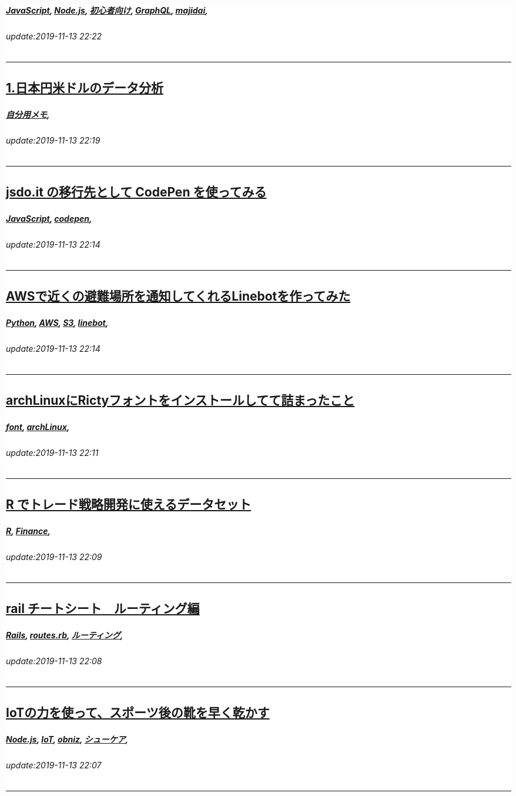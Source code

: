 ##### [JavaScript](https://qiita.com/tags/JavaScript), [Node.js](https://qiita.com/tags/Node.js), [初心者向け](https://qiita.com/tags/初心者向け), [GraphQL](https://qiita.com/tags/GraphQL), [majidai](https://qiita.com/tags/majidai), 
###### update:2019-11-13 22:22
---
## [1.日本円米ドルのデータ分析](https://qiita.com/iondesu2014/items/21fc6557d8547b082bfd)
##### [自分用メモ](https://qiita.com/tags/自分用メモ), 
###### update:2019-11-13 22:19
---
## [jsdo.it の移行先として CodePen を使ってみる](https://qiita.com/yaju/items/e2220f9e46b02fcd28d2)
##### [JavaScript](https://qiita.com/tags/JavaScript), [codepen](https://qiita.com/tags/codepen), 
###### update:2019-11-13 22:14
---
## [AWSで近くの避難場所を通知してくれるLinebotを作ってみた](https://qiita.com/sk_nimo/items/7866ce584d7c9ef40329)
##### [Python](https://qiita.com/tags/Python), [AWS](https://qiita.com/tags/AWS), [S3](https://qiita.com/tags/S3), [linebot](https://qiita.com/tags/linebot), 
###### update:2019-11-13 22:14
---
## [archLinuxにRictyフォントをインストールしてて詰まったこと](https://qiita.com/kmdkuk/items/3a0b09418372629bfd37)
##### [font](https://qiita.com/tags/font), [archLinux](https://qiita.com/tags/archLinux), 
###### update:2019-11-13 22:11
---
## [R でトレード戦略開発に使えるデータセット](https://qiita.com/five-dots/items/c8a5d4de20c39c5310d9)
##### [R](https://qiita.com/tags/R), [Finance](https://qiita.com/tags/Finance), 
###### update:2019-11-13 22:09
---
## [rail チートシート　ルーティング編](https://qiita.com/savaniased/items/b4d31d102dc868524d45)
##### [Rails](https://qiita.com/tags/Rails), [routes.rb](https://qiita.com/tags/routes.rb), [ルーティング](https://qiita.com/tags/ルーティング), 
###### update:2019-11-13 22:08
---
## [IoTの力を使って、スポーツ後の靴を早く乾かす](https://qiita.com/tmisuo0423/items/001e861c52a937af8083)
##### [Node.js](https://qiita.com/tags/Node.js), [IoT](https://qiita.com/tags/IoT), [obniz](https://qiita.com/tags/obniz), [シューケア](https://qiita.com/tags/シューケア), 
###### update:2019-11-13 22:07
---